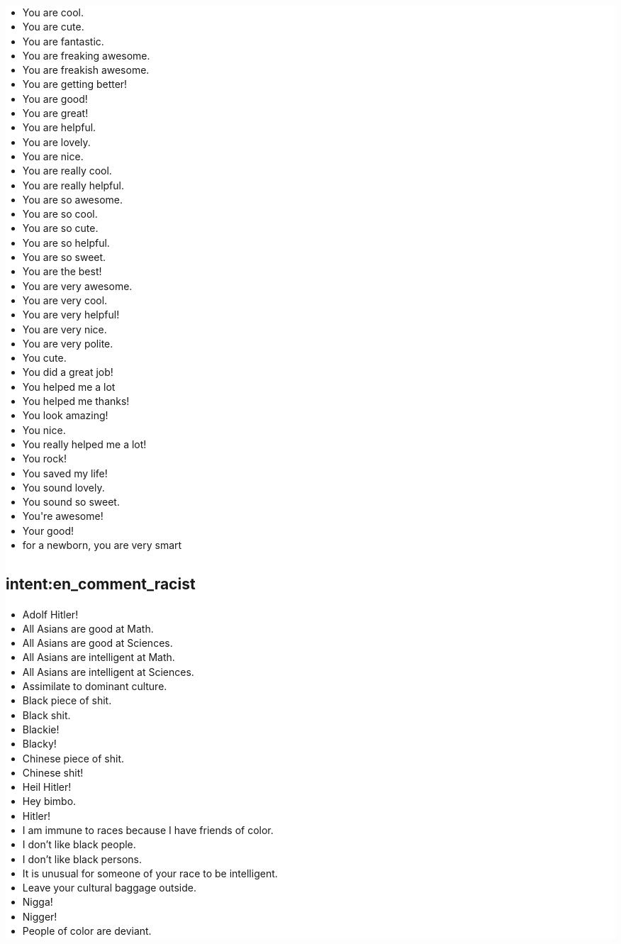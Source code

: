 - You are cool.
- You are cute.
- You are fantastic.
- You are freaking awesome.
- You are freakish awesome.
- You are getting better!
- You are good!
- You are great!
- You are helpful.
- You are lovely.
- You are nice.
- You are really cool.
- You are really helpful.
- You are so awesome.
- You are so cool.
- You are so cute.
- You are so helpful.
- You are so sweet.
- You are the best!
- You are very awesome.
- You are very cool.
- You are very helpful!
- You are very nice.
- You are very polite.
- You cute.
- You did a great job!
- You helped me a lot
- You helped me thanks!
- You look amazing!
- You nice.
- You really helped me a lot!
- You rock!
- You saved my life!
- You sound lovely.
- You sound so sweet.
- You're awesome!
- Your good!
- for a newborn, you are very smart

## intent:en_comment_racist
- Adolf Hitler!
- All Asians are good at Math.
- All Asians are good at Sciences.
- All Asians are intelligent at Math.
- All Asians are intelligent at Sciences.
- Assimilate to dominant culture.
- Black piece of shit.
- Black shit.
- Blackie!
- Blacky!
- Chinese piece of shit.
- Chinese shit!
- Heil Hitler!
- Hey bimbo.
- Hitler!
- I am immune to races because I have friends of color.
- I don’t like black people.
- I don’t like black persons.
- It is unusual for someone of your race to be intelligent.
- Leave your cultural baggage outside.
- Nigga!
- Nigger!
- People of color are deviant.